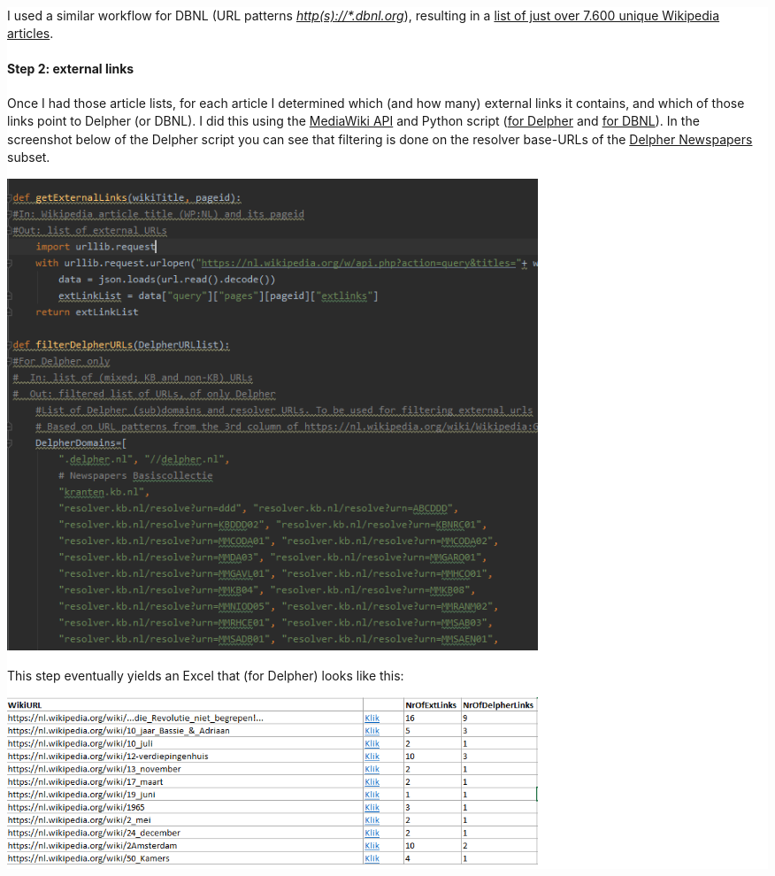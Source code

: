 I used a similar workflow for DBNL (URL patterns [*http(s)://\*.dbnl.org*](https://tools.wmflabs.org/massviews/?platform=all-access&agent=user&source=external-link&target=http://*.dbnl.org&start=2018-02-21&end=2020-02-05&project=nl.wikipedia.org&sort=views&direction=1&view=list)), resulting in a [list of just over 7.600 unique Wikipedia articles](https://github.com/KBNLwikimedia/KB-Wiki-Stats-Graphs/blob/master/KPI9/KPI9-09-DBNL_21-02-2018_05-02-2020.xlsx?raw=true).

#### Step 2: external links
Once I had those article lists, for each article I determined which (and how many) external links it contains, and which of those links point to Delpher (or DBNL). I did this using the [MediaWiki API](https://www.mediawiki.org/wiki/API:Extlinks) and Python script ([for Delpher](https://github.com/KBNLwikimedia/KB-Wiki-Stats-Graphs/blob/master/KPI9/findExternalAndKBLinks/Delpher/findExternalAndDelpherLinks.py) and [for DBNL](https://github.com/KBNLwikimedia/KB-Wiki-Stats-Graphs/blob/master/KPI9/findExternalAndKBLinks/DBNL/findExternalAndDBNLlinks.py)). In the screenshot below of the Delpher script you can see that filtering is done on the resolver base-URLs of the [Delpher Newspapers](https://www.delpher.nl/nl/kranten) subset.

<kbd><img src="https://raw.githubusercontent.com/KBNLwikimedia/KB-Wiki-Stats-Graphs/master/stories/images/image_78079566521588266716668.png" width="600"/></kbd>

This step eventually yields an Excel that (for Delpher) looks like this:

<kbd><img src="https://raw.githubusercontent.com/KBNLwikimedia/KB-Wiki-Stats-Graphs/master/stories/images/imagetools0.png" width="600"/></kbd>
